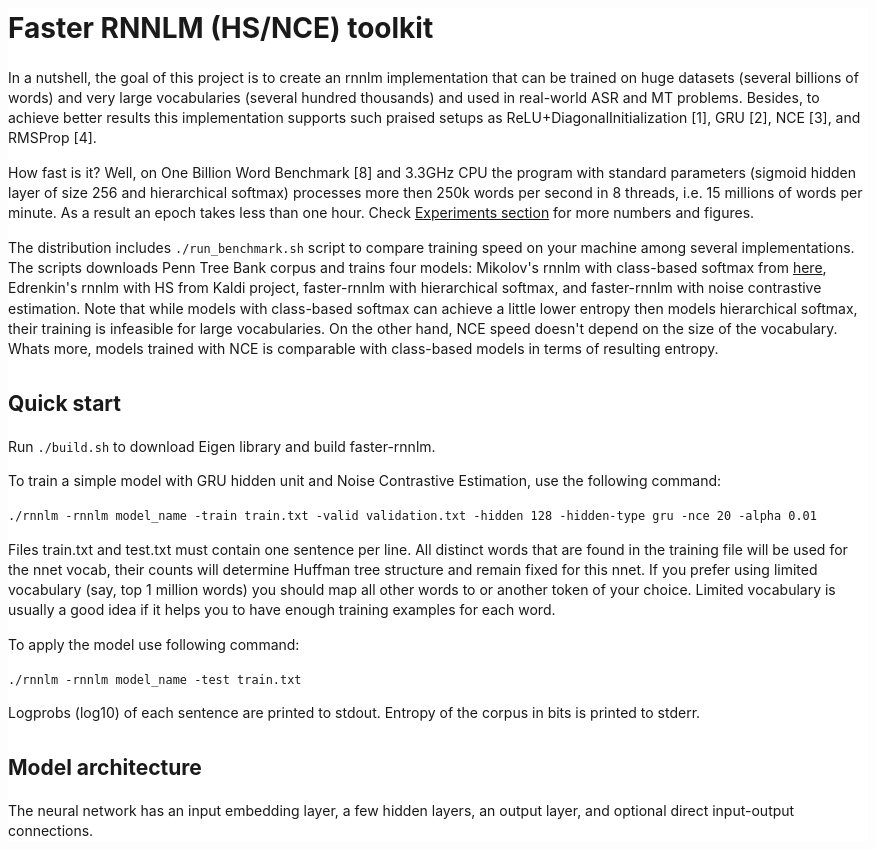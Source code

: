 # Faster RNNLM (HS/NCE) toolkit
In a nutshell, the goal of this project is to create an rnnlm implementation that can be trained on huge datasets (several billions of words) and very large vocabularies (several hundred thousands) and used in real-world ASR and MT problems.
Besides, to achieve better results this implementation supports such praised setups as ReLU+DiagonalInitialization [1], GRU [2], NCE [3], and RMSProp [4].

How fast is it?
Well, on One Billion Word Benchmark [8] and 3.3GHz CPU the program with standard parameters (sigmoid hidden layer of size 256 and hierarchical softmax) processes more then 250k words per second in 8 threads, i.e. 15 millions of words per minute.
As a result an epoch takes less than one hour. Check [Experiments section](#experiments) for more numbers and figures.

The distribution includes `./run_benchmark.sh` script to compare training speed on your machine among several implementations.
The scripts downloads Penn Tree Bank corpus and trains four models: Mikolov's rnnlm with class-based softmax from [here](http://www.fit.vutbr.cz/~imikolov/rnnlm/), Edrenkin's rnnlm with HS from Kaldi project, faster-rnnlm with hierarchical softmax, and faster-rnnlm with noise contrastive estimation.
Note that while models with class-based softmax can achieve a little lower entropy then models hierarchical softmax, their training is infeasible for large vocabularies.
On the other hand, NCE speed doesn't depend on the size of the vocabulary.
Whats more, models trained with NCE is comparable with class-based models in terms of resulting entropy.

## Quick start
Run `./build.sh` to download Eigen library and build faster-rnnlm.

To train a simple model with GRU hidden unit and Noise Contrastive Estimation, use the following command:

   `./rnnlm -rnnlm model_name -train train.txt -valid validation.txt -hidden 128 -hidden-type gru -nce 20 -alpha 0.01`

Files train.txt and test.txt must contain one sentence per line. All distinct words that are found in the training file will be used for the nnet vocab, their counts will determine Huffman tree structure and remain fixed for this nnet. If you prefer using limited vocabulary (say, top 1 million words) you should map all other words to <unk> or another token of your choice. Limited vocabulary is usually a good idea if it helps you to have enough training examples for each word.

To apply the model use following command:

   `./rnnlm -rnnlm model_name -test train.txt`

Logprobs (log10) of each sentence are printed to stdout. Entropy of the corpus in bits is printed to stderr.

## Model architecture
The neural network has an input embedding layer, a few hidden layers, an output layer, and optional direct input-output connections.

